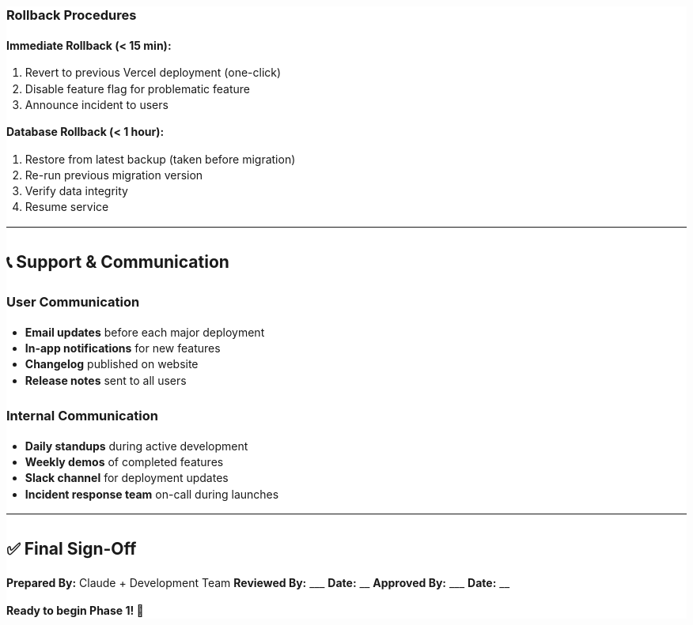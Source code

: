 ### **Rollback Procedures**

**Immediate Rollback (< 15 min):**
1. Revert to previous Vercel deployment (one-click)
2. Disable feature flag for problematic feature
3. Announce incident to users

**Database Rollback (< 1 hour):**
1. Restore from latest backup (taken before migration)
2. Re-run previous migration version
3. Verify data integrity
4. Resume service

---

## 📞 Support & Communication

### **User Communication**

- **Email updates** before each major deployment
- **In-app notifications** for new features
- **Changelog** published on website
- **Release notes** sent to all users

### **Internal Communication**

- **Daily standups** during active development
- **Weekly demos** of completed features
- **Slack channel** for deployment updates
- **Incident response team** on-call during launches

---

## ✅ Final Sign-Off

**Prepared By:** Claude + Development Team
**Reviewed By:** ___ **Date:** __
**Approved By:** ___ **Date:** __

**Ready to begin Phase 1! 🚀**
